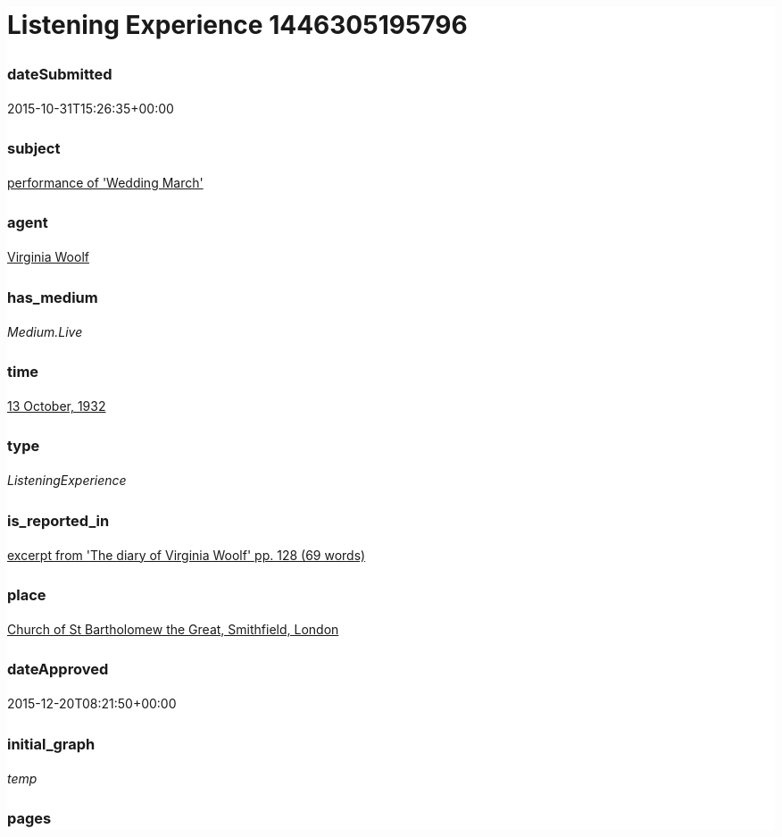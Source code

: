 # Listening Experience 1446305195796

### dateSubmitted


2015-10-31T15:26:35+00:00

### subject


[performance of 'Wedding March'](#performance-of-'Wedding-March')

### agent


[Virginia Woolf](#Virginia-Woolf)

### has_medium


*Medium.Live*

### time


[13 October, 1932](#13-October-1932)

### type


*ListeningExperience*

### is_reported_in


[excerpt from 'The diary of Virginia Woolf' pp. 128 (69 words)](#excerpt-from-'The-diary-of-Virginia-Woolf'-pp.-128-(69-words))

### place


[Church of St Bartholomew the Great, Smithfield, London](#Church-of-St-Bartholomew-the-Great-Smithfield-London)

### dateApproved


2015-12-20T08:21:50+00:00

### initial_graph


*temp*

### pages

